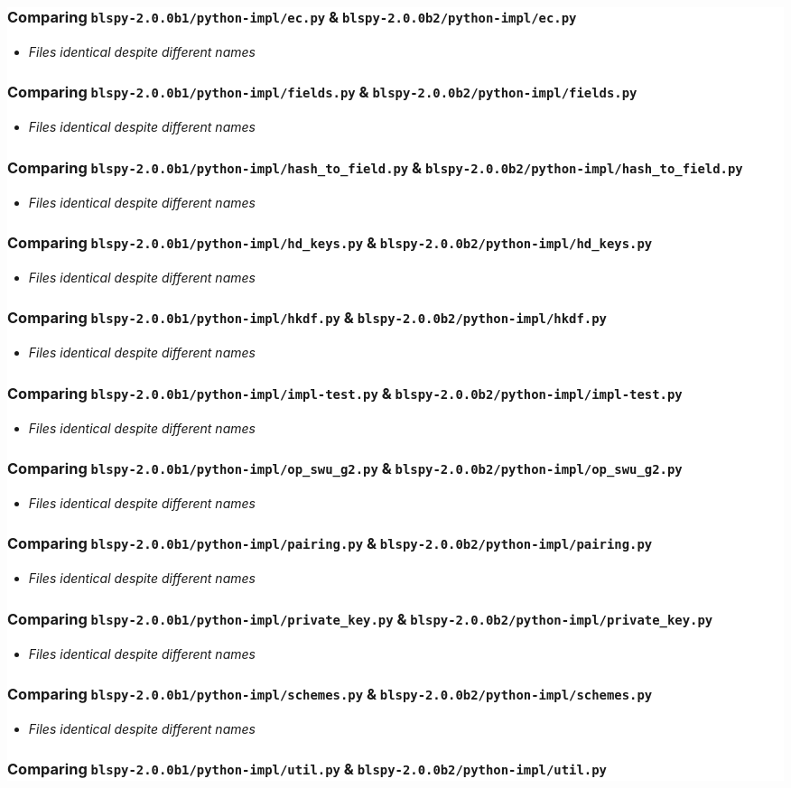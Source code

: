 ### Comparing `blspy-2.0.0b1/python-impl/ec.py` & `blspy-2.0.0b2/python-impl/ec.py`

 * *Files identical despite different names*

### Comparing `blspy-2.0.0b1/python-impl/fields.py` & `blspy-2.0.0b2/python-impl/fields.py`

 * *Files identical despite different names*

### Comparing `blspy-2.0.0b1/python-impl/hash_to_field.py` & `blspy-2.0.0b2/python-impl/hash_to_field.py`

 * *Files identical despite different names*

### Comparing `blspy-2.0.0b1/python-impl/hd_keys.py` & `blspy-2.0.0b2/python-impl/hd_keys.py`

 * *Files identical despite different names*

### Comparing `blspy-2.0.0b1/python-impl/hkdf.py` & `blspy-2.0.0b2/python-impl/hkdf.py`

 * *Files identical despite different names*

### Comparing `blspy-2.0.0b1/python-impl/impl-test.py` & `blspy-2.0.0b2/python-impl/impl-test.py`

 * *Files identical despite different names*

### Comparing `blspy-2.0.0b1/python-impl/op_swu_g2.py` & `blspy-2.0.0b2/python-impl/op_swu_g2.py`

 * *Files identical despite different names*

### Comparing `blspy-2.0.0b1/python-impl/pairing.py` & `blspy-2.0.0b2/python-impl/pairing.py`

 * *Files identical despite different names*

### Comparing `blspy-2.0.0b1/python-impl/private_key.py` & `blspy-2.0.0b2/python-impl/private_key.py`

 * *Files identical despite different names*

### Comparing `blspy-2.0.0b1/python-impl/schemes.py` & `blspy-2.0.0b2/python-impl/schemes.py`

 * *Files identical despite different names*

### Comparing `blspy-2.0.0b1/python-impl/util.py` & `blspy-2.0.0b2/python-impl/util.py`
